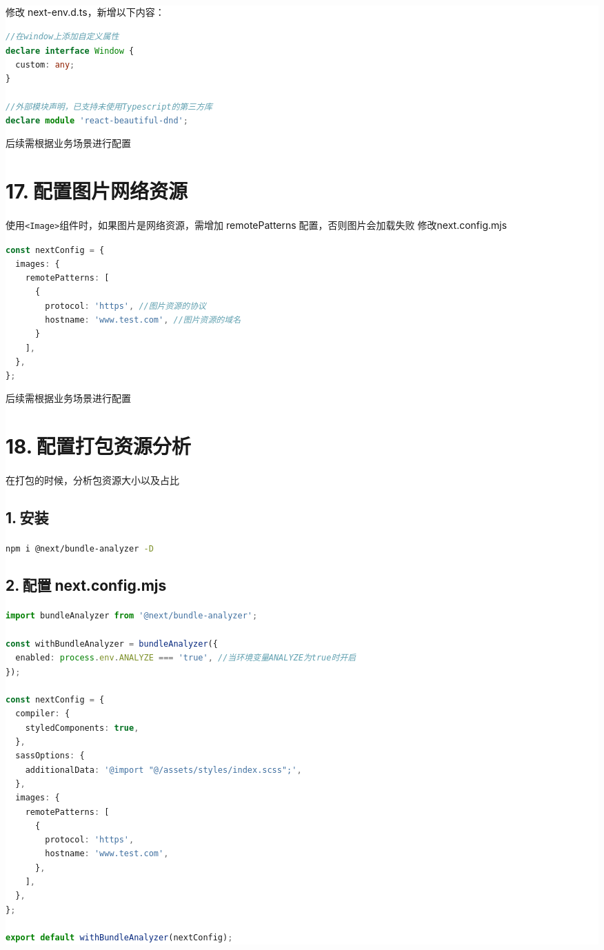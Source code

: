 修改 next-env.d.ts，新增以下内容：
```typescript
//在window上添加自定义属性
declare interface Window {
  custom: any;
}

//外部模块声明，已支持未使用Typescript的第三方库
declare module 'react-beautiful-dnd';
```
后续需根据业务场景进行配置
# 17. 配置图片网络资源
使用`<Image>`组件时，如果图片是网络资源，需增加 remotePatterns 配置，否则图片会加载失败
修改next.config.mjs
```typescript
const nextConfig = {
  images: {
    remotePatterns: [
      {
        protocol: 'https', //图片资源的协议
        hostname: 'www.test.com', //图片资源的域名
      }
    ],
  },
};

```
后续需根据业务场景进行配置
# 18. 配置打包资源分析
在打包的时候，分析包资源大小以及占比
## 1. 安装
```bash
npm i @next/bundle-analyzer -D
```
## 2. 配置 next.config.mjs
```typescript
import bundleAnalyzer from '@next/bundle-analyzer';

const withBundleAnalyzer = bundleAnalyzer({
  enabled: process.env.ANALYZE === 'true', //当环境变量ANALYZE为true时开启
});

const nextConfig = {
  compiler: {
    styledComponents: true,
  },
  sassOptions: {
    additionalData: '@import "@/assets/styles/index.scss";',
  },
  images: {
    remotePatterns: [
      {
        protocol: 'https',
        hostname: 'www.test.com',
      },
    ],
  },
};

export default withBundleAnalyzer(nextConfig);
```